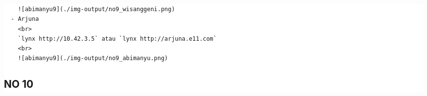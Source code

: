         ![abimanyu9](./img-output/no9_wisanggeni.png)
      - Arjuna
        <br>
        `lynx http://10.42.3.5` atau `lynx http://arjuna.e11.com`
        <br>
        ![abimanyu9](./img-output/no9_abimanyu.png)

## NO 10
